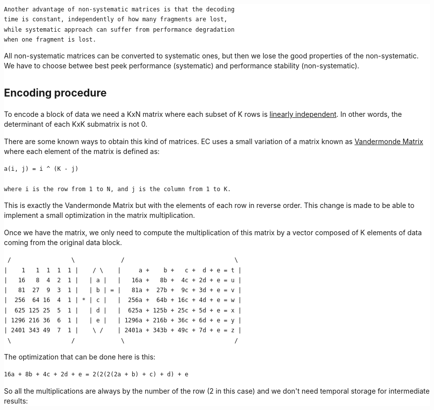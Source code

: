     Another advantage of non-systematic matrices is that the decoding
    time is constant, independently of how many fragments are lost,
    while systematic approach can suffer from performance degradation
    when one fragment is lost.

All non-systematic matrices can be converted to systematic ones, but
then we lose the good properties of the non-systematic. We have to
choose betwee best peek performance (systematic) and performance
stability (non-systematic).


Encoding procedure
------------------

To encode a block of data we need a KxN matrix where each subset of K
rows is [linearly independent][5]. In other words, the determinant of
each KxK submatrix is not 0.

There are some known ways to obtain this kind of matrices. EC uses a
small variation of a matrix known as [Vandermonde Matrix][6] where
each element of the matrix is defined as:

    a(i, j) = i ^ (K - j)

    where i is the row from 1 to N, and j is the column from 1 to K.

This is exactly the Vandermonde Matrix but with the elements of each
row in reverse order. This change is made to be able to implement a
small optimization in the matrix multiplication.

Once we have the matrix, we only need to compute the multiplication
of this matrix by a vector composed of K elements of data coming from
the original data block.

     /                 \             /                               \
    |    1   1  1  1  1 |    / \    |     a +    b +   c +  d + e = t |
    |   16   8  4  2  1 |   | a |   |   16a +   8b +  4c + 2d + e = u |
    |   81  27  9  3  1 |   | b | = |   81a +  27b +  9c + 3d + e = v |
    |  256  64 16  4  1 | * | c |   |  256a +  64b + 16c + 4d + e = w |
    |  625 125 25  5  1 |   | d |   |  625a + 125b + 25c + 5d + e = x |
    | 1296 216 36  6  1 |   | e |   | 1296a + 216b + 36c + 6d + e = y |
    | 2401 343 49  7  1 |    \ /    | 2401a + 343b + 49c + 7d + e = z |
     \                 /             \                               /

The optimization that can be done here is this:

    16a + 8b + 4c + 2d + e = 2(2(2(2a + b) + c) + d) + e

So all the multiplications are always by the number of the row (2 in
this case) and we don't need temporal storage for intermediate
results:


[1]: https://en.wikipedia.org/wiki/Erasure_code
[2]: https://en.wikipedia.org/wiki/Reed%E2%80%93Solomon_error_correction
[3]: https://en.wikipedia.org/wiki/Systematic_code
[4]: https://en.wikipedia.org/wiki/Identity_matrix
[5]: https://en.wikipedia.org/wiki/Linear_independence
[6]: https://en.wikipedia.org/wiki/Vandermonde_matrix
[7]: https://en.wikipedia.org/wiki/Finite_field
[8]: https://en.wikipedia.org/wiki/Finite_field_arithmetic#Implementation_tricks